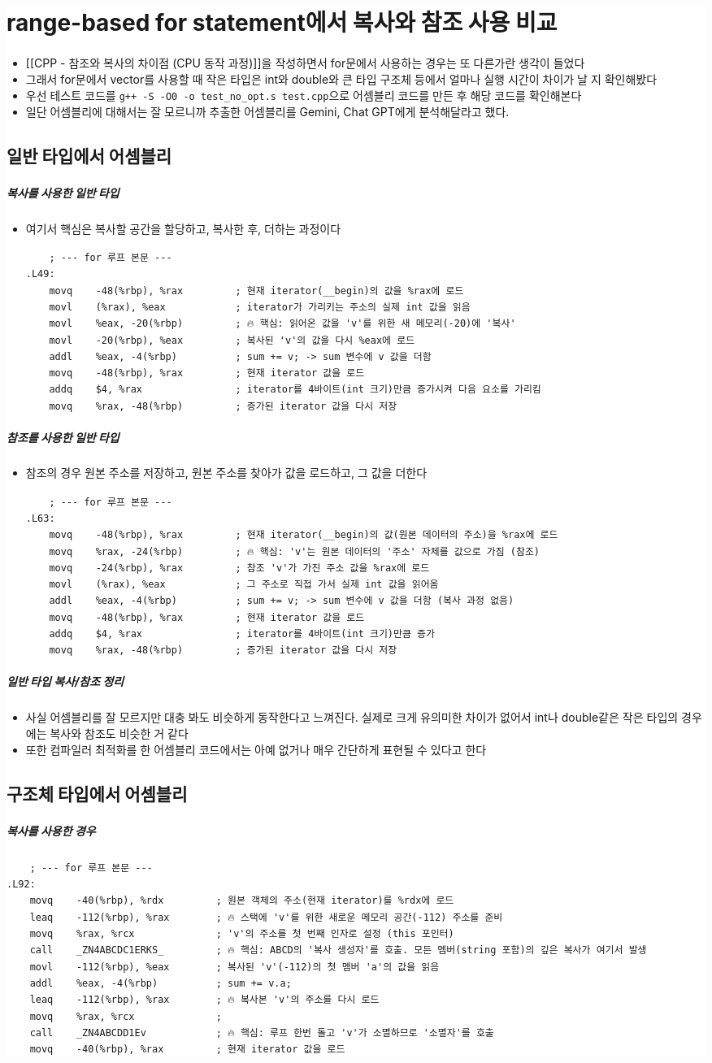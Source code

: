 # range-based for statement에서 복사와 참조 사용 비교
- [[CPP - 참조와 복사의 차이점 (CPU 동작 과정)]]을 작성하면서 for문에서 사용하는 경우는 또 다른가란 생각이 들었다
- 그래서 for문에서 vector를 사용할 때 작은 타입은 int와 double와 큰 타입 구조체 등에서 얼마나 실행 시간이 차이가 날 지 확인해봤다
- 우선 테스트 코드를 `g++ -S -O0 -o test_no_opt.s test.cpp`으로 어셈블리 코드를 만든 후 해당 코드를 확인해본다
- 일단 어셈블리에 대해서는 잘 모르니까 추출한 어셈블리를 Gemini, Chat GPT에게 분석해달라고 했다.


## 일반 타입에서 어셈블리

##### **복사를 사용한 일반 타입**
- 여기서 핵심은 복사할 공간을 할당하고, 복사한 후, 더하는 과정이다
	```
		; --- for 루프 본문 ---
	.L49:
		movq	-48(%rbp), %rax         ; 현재 iterator(__begin)의 값을 %rax에 로드
		movl	(%rax), %eax            ; iterator가 가리키는 주소의 실제 int 값을 읽음
		movl	%eax, -20(%rbp)         ; 🔥 핵심: 읽어온 값을 'v'를 위한 새 메모리(-20)에 '복사'
		movl	-20(%rbp), %eax         ; 복사된 'v'의 값을 다시 %eax에 로드
		addl	%eax, -4(%rbp)          ; sum += v; -> sum 변수에 v 값을 더함
		movq	-48(%rbp), %rax         ; 현재 iterator 값을 로드
		addq	$4, %rax                ; iterator를 4바이트(int 크기)만큼 증가시켜 다음 요소를 가리킴
		movq	%rax, -48(%rbp)         ; 증가된 iterator 값을 다시 저장
	```


##### **참조를 사용한 일반 타입**
- 참조의 경우 원본 주소를 저장하고, 원본 주소를 찾아가 값을 로드하고, 그 값을 더한다
	```
		; --- for 루프 본문 ---
	.L63:
		movq	-48(%rbp), %rax         ; 현재 iterator(__begin)의 값(원본 데이터의 주소)을 %rax에 로드
		movq	%rax, -24(%rbp)         ; 🔥 핵심: 'v'는 원본 데이터의 '주소' 자체를 값으로 가짐 (참조)
		movq	-24(%rbp), %rax         ; 참조 'v'가 가진 주소 값을 %rax에 로드
		movl	(%rax), %eax            ; 그 주소로 직접 가서 실제 int 값을 읽어옴
		addl	%eax, -4(%rbp)          ; sum += v; -> sum 변수에 v 값을 더함 (복사 과정 없음)
		movq	-48(%rbp), %rax         ; 현재 iterator 값을 로드
		addq	$4, %rax                ; iterator를 4바이트(int 크기)만큼 증가
		movq	%rax, -48(%rbp)         ; 증가된 iterator 값을 다시 저장
	```


##### 일반 타입 복사/참조 정리
- 사실 어셈블리를 잘 모르지만 대충 봐도 비슷하게 동작한다고 느껴진다. 실제로 크게 유의미한 차이가 없어서 int나 double같은 작은 타입의 경우에는 복사와 참조도 비슷한 거 같다
- 또한 컴파일러 최적화를 한 어셈블리 코드에서는 아예 없거나 매우 간단하게 표현될 수 있다고 한다


## 구조체 타입에서 어셈블리

##### **복사를 사용한 경우**
```  
    ; --- for 루프 본문 ---
.L92:
	movq	-40(%rbp), %rdx         ; 원본 객체의 주소(현재 iterator)를 %rdx에 로드
	leaq	-112(%rbp), %rax        ; 🔥 스택에 'v'를 위한 새로운 메모리 공간(-112) 주소를 준비
	movq	%rax, %rcx              ; 'v'의 주소를 첫 번째 인자로 설정 (this 포인터)
	call	_ZN4ABCDC1ERKS_         ; 🔥 핵심: ABCD의 '복사 생성자'를 호출. 모든 멤버(string 포함)의 깊은 복사가 여기서 발생
	movl	-112(%rbp), %eax        ; 복사된 'v'(-112)의 첫 멤버 'a'의 값을 읽음
	addl	%eax, -4(%rbp)          ; sum += v.a;
	leaq	-112(%rbp), %rax        ; 🔥 복사본 'v'의 주소를 다시 로드
	movq	%rax, %rcx              ;
	call	_ZN4ABCDD1Ev            ; 🔥 핵심: 루프 한번 돌고 'v'가 소멸하므로 '소멸자'를 호출
	movq	-40(%rbp), %rax         ; 현재 iterator 값을 로드
```